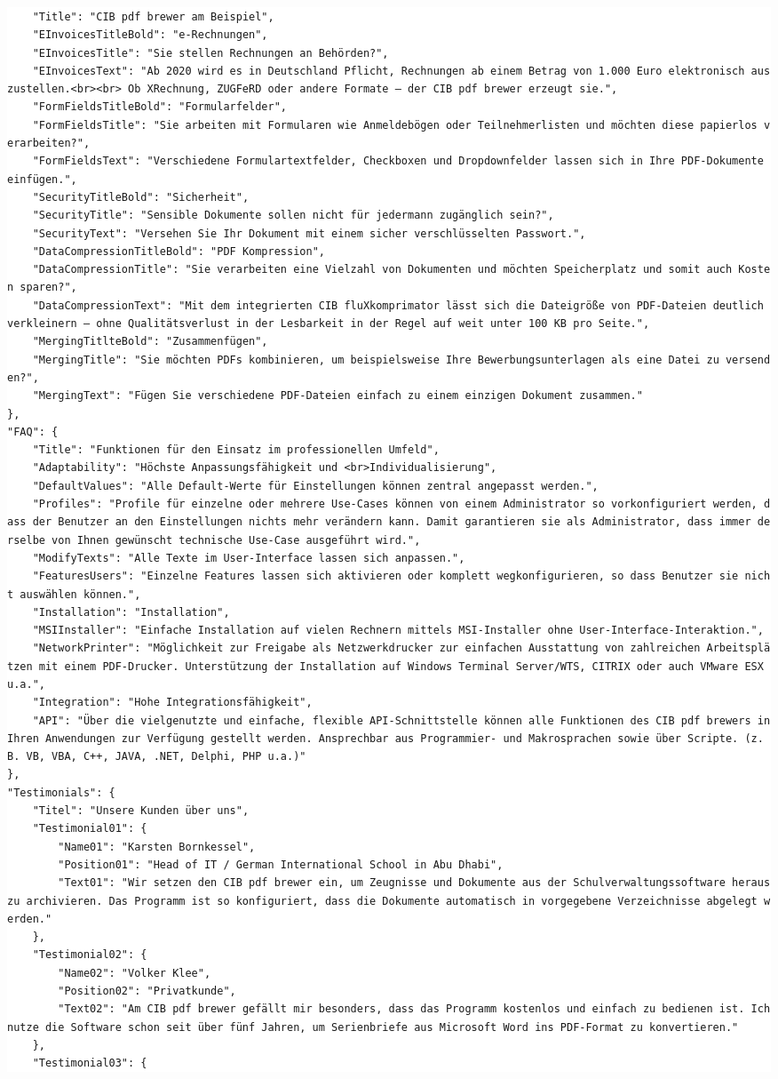 		"Title": "CIB pdf brewer am Beispiel",
		"EInvoicesTitleBold": "e-Rechnungen",
		"EInvoicesTitle": "Sie stellen Rechnungen an Behörden?",
		"EInvoicesText": "Ab 2020 wird es in Deutschland Pflicht, Rechnungen ab einem Betrag von 1.000 Euro elektronisch auszustellen.<br><br> Ob XRechnung, ZUGFeRD oder andere Formate – der CIB pdf brewer erzeugt sie.",
		"FormFieldsTitleBold": "Formularfelder",
		"FormFieldsTitle": "Sie arbeiten mit Formularen wie Anmeldebögen oder Teilnehmerlisten und möchten diese papierlos verarbeiten?",
		"FormFieldsText": "Verschiedene Formulartextfelder, Checkboxen und Dropdownfelder lassen sich in Ihre PDF-Dokumente einfügen.",
		"SecurityTitleBold": "Sicherheit",
		"SecurityTitle": "Sensible Dokumente sollen nicht für jedermann zugänglich sein?",
		"SecurityText": "Versehen Sie Ihr Dokument mit einem sicher verschlüsselten Passwort.",
		"DataCompressionTitleBold": "PDF Kompression",
		"DataCompressionTitle": "Sie verarbeiten eine Vielzahl von Dokumenten und möchten Speicherplatz und somit auch Kosten sparen?",
		"DataCompressionText": "Mit dem integrierten CIB fluXkomprimator lässt sich die Dateigröße von PDF-Dateien deutlich verkleinern – ohne Qualitätsverlust in der Lesbarkeit in der Regel auf weit unter 100 KB pro Seite.",
		"MergingTitlteBold": "Zusammenfügen",
		"MergingTitle": "Sie möchten PDFs kombinieren, um beispielsweise Ihre Bewerbungsunterlagen als eine Datei zu versenden?",
		"MergingText": "Fügen Sie verschiedene PDF-Dateien einfach zu einem einzigen Dokument zusammen."
	},
	"FAQ": {
		"Title": "Funktionen für den Einsatz im professionellen Umfeld",
		"Adaptability": "Höchste Anpassungsfähigkeit und <br>Individualisierung",
		"DefaultValues": "Alle Default-Werte für Einstellungen können zentral angepasst werden.",
		"Profiles": "Profile für einzelne oder mehrere Use-Cases können von einem Administrator so vorkonfiguriert werden, dass der Benutzer an den Einstellungen nichts mehr verändern kann. Damit garantieren sie als Administrator, dass immer derselbe von Ihnen gewünscht technische Use-Case ausgeführt wird.",
		"ModifyTexts": "Alle Texte im User-Interface lassen sich anpassen.",
		"FeaturesUsers": "Einzelne Features lassen sich aktivieren oder komplett wegkonfigurieren, so dass Benutzer sie nicht auswählen können.",
		"Installation": "Installation",
		"MSIInstaller": "Einfache Installation auf vielen Rechnern mittels MSI-Installer ohne User-Interface-Interaktion.",
		"NetworkPrinter": "Möglichkeit zur Freigabe als Netzwerkdrucker zur einfachen Ausstattung von zahlreichen Arbeitsplätzen mit einem PDF-Drucker. Unterstützung der Installation auf Windows Terminal Server/WTS, CITRIX oder auch VMware ESX u.a.",
		"Integration": "Hohe Integrationsfähigkeit",
		"API": "Über die vielgenutzte und einfache, flexible API-Schnittstelle können alle Funktionen des CIB pdf brewers in Ihren Anwendungen zur Verfügung gestellt werden. Ansprechbar aus Programmier- und Makrosprachen sowie über Scripte. (z.B. VB, VBA, C++, JAVA, .NET, Delphi, PHP u.a.)"
	},
	"Testimonials": {
		"Titel": "Unsere Kunden über uns",
		"Testimonial01": {
			"Name01": "Karsten Bornkessel",
			"Position01": "Head of IT / German International School in Abu Dhabi",
			"Text01": "Wir setzen den CIB pdf brewer ein, um Zeugnisse und Dokumente aus der Schulverwaltungssoftware heraus zu archivieren. Das Programm ist so konfiguriert, dass die Dokumente automatisch in vorgegebene Verzeichnisse abgelegt werden."
		},
		"Testimonial02": {
			"Name02": "Volker Klee",
			"Position02": "Privatkunde",
			"Text02": "Am CIB pdf brewer gefällt mir besonders, dass das Programm kostenlos und einfach zu bedienen ist. Ich nutze die Software schon seit über fünf Jahren, um Serienbriefe aus Microsoft Word ins PDF-Format zu konvertieren."
		},
		"Testimonial03": {